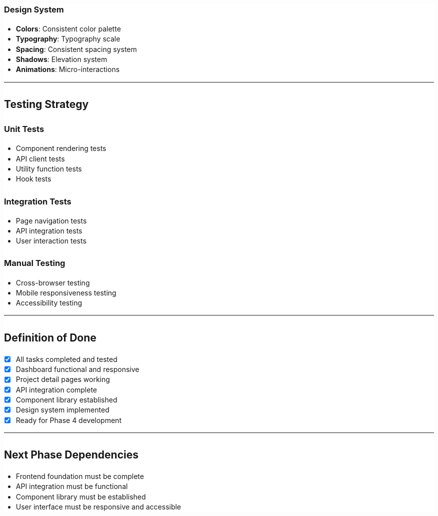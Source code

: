 ### Design System
- **Colors**: Consistent color palette
- **Typography**: Typography scale
- **Spacing**: Consistent spacing system
- **Shadows**: Elevation system
- **Animations**: Micro-interactions

---

## Testing Strategy

### Unit Tests
- Component rendering tests
- API client tests
- Utility function tests
- Hook tests

### Integration Tests
- Page navigation tests
- API integration tests
- User interaction tests

### Manual Testing
- Cross-browser testing
- Mobile responsiveness testing
- Accessibility testing

---

## Definition of Done
- [x] All tasks completed and tested
- [x] Dashboard functional and responsive
- [x] Project detail pages working
- [x] API integration complete
- [x] Component library established
- [x] Design system implemented
- [x] Ready for Phase 4 development

---

## Next Phase Dependencies
- Frontend foundation must be complete
- API integration must be functional
- Component library must be established
- User interface must be responsive and accessible
